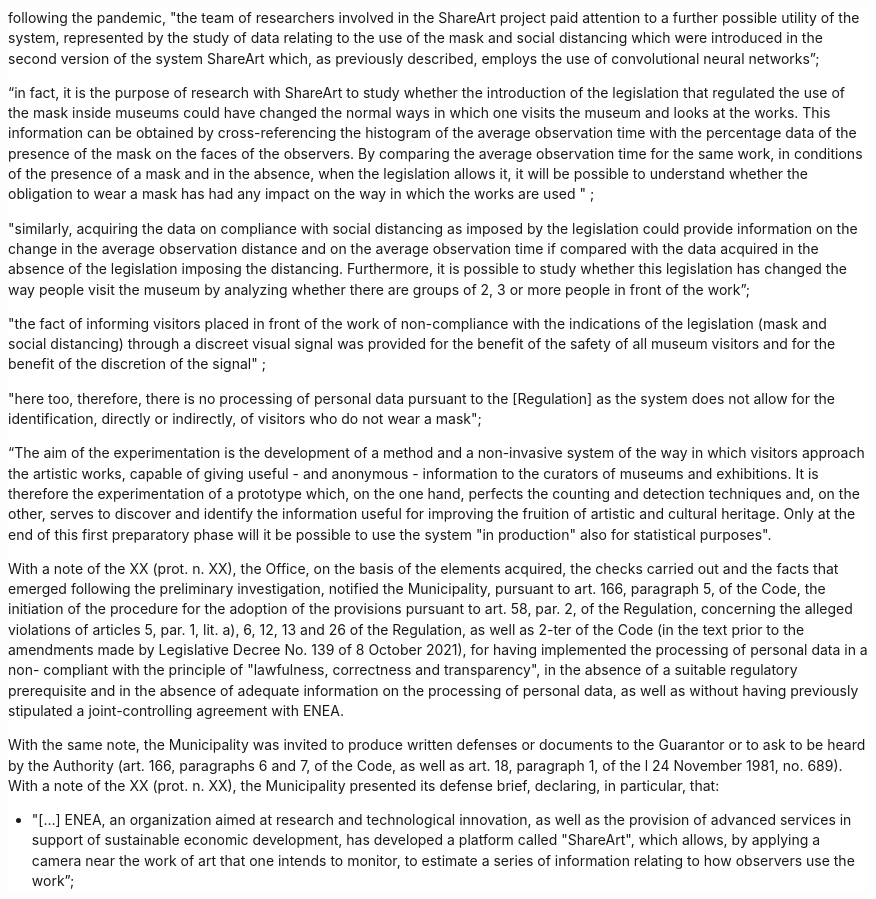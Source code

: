 following the pandemic, "the team of researchers involved in the ShareArt project paid attention to a further possible utility of the system, represented by the study of data relating to the use of the mask and social distancing which were introduced in the second version of the system ShareArt which, as previously described, employs the use of convolutional neural networks”;

“in fact, it is the purpose of research with ShareArt to study whether the introduction of the legislation that regulated the use of the mask inside museums could have changed the normal ways in which one visits the museum and looks at the works. This information can be obtained by cross-referencing the histogram of the average observation time with the percentage data of the presence of the mask on the faces of the observers. By comparing the average observation time for the same work, in conditions of the presence of a mask and in the absence, when the legislation allows it, it will be possible to understand whether the obligation to wear a mask has had any impact on the way in which the works are used " ;

"similarly, acquiring the data on compliance with social distancing as imposed by the legislation could provide information on the change in the average observation distance and on the average observation time if compared with the data acquired in the absence of the legislation imposing the distancing. Furthermore, it is possible to study whether this legislation has changed the way people visit the museum by analyzing whether there are groups of 2, 3 or more people in front of the work”;

"the fact of informing visitors placed in front of the work of non-compliance with the indications of the legislation (mask and social distancing) through a discreet visual signal was provided for the benefit of the safety of all museum visitors and for the benefit of the discretion of the signal" ;

"here too, therefore, there is no processing of personal data pursuant to the \[Regulation\] as the system does not allow for the identification, directly or indirectly, of visitors who do not wear a mask";

“The aim of the experimentation is the development of a method and a non-invasive system of the way in which visitors approach the artistic works, capable of giving useful - and anonymous - information to the curators of museums and exhibitions. It is therefore the experimentation of a prototype which, on the one hand, perfects the counting and detection techniques and, on the other, serves to discover and identify the information useful for improving the fruition of artistic and cultural heritage. Only at the end of this first preparatory phase will it be possible to use the system "in production" also for statistical purposes".

With a note of the XX (prot. n. XX), the Office, on the basis of the elements acquired, the checks carried out and the facts that emerged following the preliminary investigation, notified the Municipality, pursuant to art. 166, paragraph 5, of the Code, the initiation of the procedure for the adoption of the provisions pursuant to art. 58, par. 2, of the Regulation, concerning the alleged violations of articles 5, par. 1, lit. a), 6, 12, 13 and 26 of the Regulation, as well as 2-ter of the Code (in the text prior to the amendments made by Legislative Decree No. 139 of 8 October 2021), for having implemented the processing of personal data in a non- compliant with the principle of "lawfulness, correctness and transparency", in the absence of a suitable regulatory prerequisite and in the absence of adequate information on the processing of personal data, as well as without having previously stipulated a joint-controlling agreement with ENEA.

With the same note, the Municipality was invited to produce written defenses or documents to the Guarantor or to ask to be heard by the Authority (art. 166, paragraphs 6 and 7, of the Code, as well as art. 18, paragraph 1, of the l 24 November 1981, no. 689).
With a note of the XX (prot. n. XX), the Municipality presented its defense brief, declaring, in particular, that:

- "\[…\] ENEA, an organization aimed at research and technological innovation, as well as the provision of advanced services in support of sustainable economic development, has developed a platform called "ShareArt", which allows, by applying a camera near the work of art that one intends to monitor, to estimate a series of information relating to how observers use the work”;
